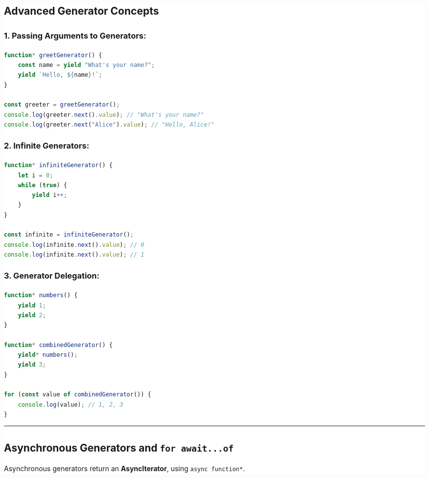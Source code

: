 
## Advanced Generator Concepts

### 1. Passing Arguments to Generators:
```js
function* greetGenerator() {
    const name = yield "What's your name?";
    yield `Hello, ${name}!`;
}

const greeter = greetGenerator();
console.log(greeter.next().value); // "What's your name?"
console.log(greeter.next("Alice").value); // "Hello, Alice!"
```

### 2. Infinite Generators:
```js
function* infiniteGenerator() {
    let i = 0;
    while (true) {
        yield i++;
    }
}

const infinite = infiniteGenerator();
console.log(infinite.next().value); // 0
console.log(infinite.next().value); // 1
```

### 3. Generator Delegation:
```js
function* numbers() {
    yield 1;
    yield 2;
}

function* combinedGenerator() {
    yield* numbers();
    yield 3;
}

for (const value of combinedGenerator()) {
    console.log(value); // 1, 2, 3
}
```

---

## Asynchronous Generators and `for await...of`

Asynchronous generators return an **AsyncIterator**, using `async function*`.
